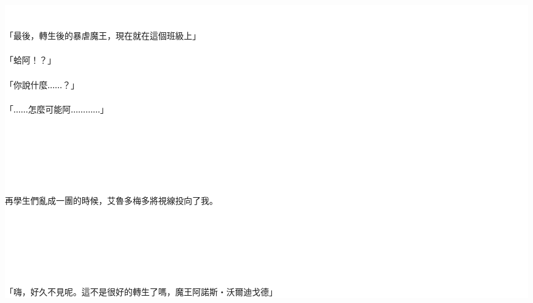 <br /><br />
「最後，轉生後的暴虐魔王，現在就在這個班級上」
<br /><br />
「蛤阿！？」
<br /><br />
「你說什麼……？」
<br /><br />
「……怎麼可能阿…………」
<br /><br />
 
<br /><br />
 
<br /><br />
再學生們亂成一團的時候，艾魯多梅多將視線投向了我。
<br /><br />
 
<br /><br />
 
<br /><br />
「嗨，好久不見呢。這不是很好的轉生了嗎，魔王阿諾斯・沃爾迪戈德」
